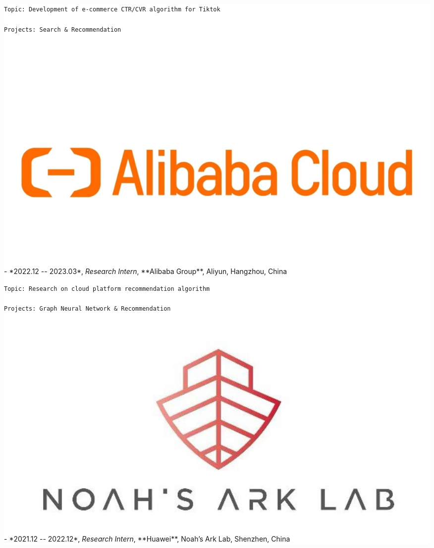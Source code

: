     Topic: Development of e-commerce CTR/CVR algorithm for Tiktok

    Projects: Search & Recommendation
</div>
</div>

<div class='image-with-text'><div class='image'><div><img src='images/alibaba-cloud.png' width="100%"></div></div>
<div class='text' markdown="1">
- *2022.12 -- 2023.03*, <i>Research Intern</i>, **Alibaba Group**, Aliyun, Hangzhou, China

    Topic: Research on cloud platform recommendation algorithm

    Projects: Graph Neural Network & Recommendation
</div>
</div>

<div class='image-with-text'><div class='image'><div><img src='images/huawei.png'  width="100%"></div></div>
<div class='text' markdown="1">
- *2021.12 -- 2022.12*, <i>Research Intern</i>, **Huawei**, Noah’s Ark Lab, Shenzhen, China
